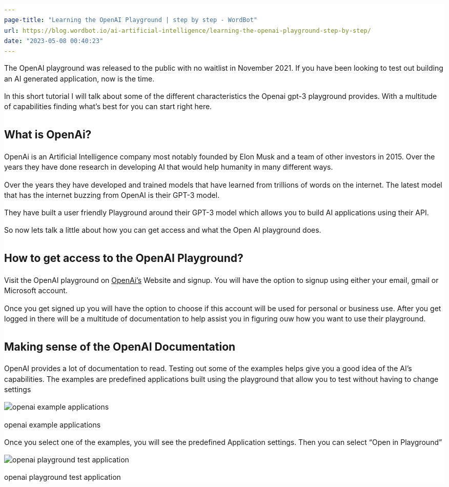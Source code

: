 ```yaml
---
page-title: "Learning the OpenAI Playground | step by step - WordBot"
url: https://blog.wordbot.io/ai-artificial-intelligence/learning-the-openai-playground-step-by-step/
date: "2023-05-08 00:40:23"
---
```

The OpenAI playground was released to the public with no waitlist in November 2021. If you have been looking to test out building an AI generated application, now is the time.

In this short tutorial I will talk about some of the different characteristics the Openai gpt-3 playground provides. With a multitude of capabilities finding what’s best for you can start right here.

## What is OpenAi?

OpenAi is an Artificial Intelligence company most notably founded by Elon Musk and a team of other investors in 2015. Over the years they have done research in developing AI that would help humanity in many different ways.

Over the years they have developed and trained models that have learned from trillions of words on the internet. The latest model that has the internet buzzing from OpenAI is their GPT-3 model.

They have built a user friendly Playground around their GPT-3 model which allows you to build AI applications using their API.

So now lets talk a little about how you can get access and what the Open AI playground does.

## How to get access to the OpenAI Playground?

Visit the OpenAI playground on [OpenAi’s](https://openai.com/) Website and signup. You will have the option to signup using either your email, gmail or Microsoft account.

Once you get signed up you will have the option to choose if this account will be used for personal or business use. After you get logged in there will be a multitude of documentation to help assist you in figuring ouw how you want to use their playground.

## Making sense of the OpenAI Documentation

OpenAI provides a lot of documentation to read. Testing out some of the examples helps give you a good idea of the AI’s capabilities. The examples are predefined applications built using the playground that allow you to test without having to change settings

![openai example applications](https://blog.wordbot.io/wp-content/uploads/2022/01/open-ai-examples-1024x545.jpg)

openai example applications

Once you select one of the examples, you will see the predefined Application settings. Then you can select “Open in Playground”

![openai playground test application](https://blog.wordbot.io/wp-content/uploads/2022/01/example-settings-1024x518.jpg)

openai playground test application
